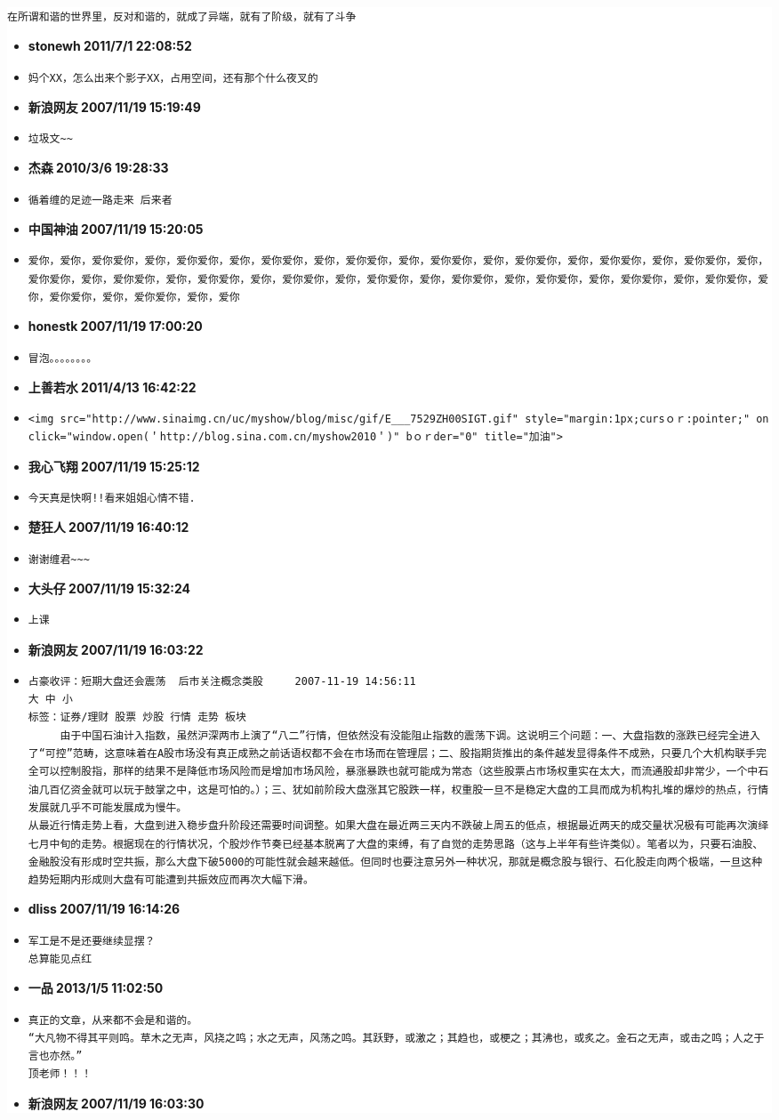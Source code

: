   ```
  在所谓和谐的世界里，反对和谐的，就成了异端，就有了阶级，就有了斗争
  ```
- **stonewh 2011/7/1 22:08:52**
- ```
  妈个XX，怎么出来个影子XX，占用空间，还有那个什么夜叉的
  ```
- **新浪网友 2007/11/19 15:19:49**
- ```
  垃圾文~~
  ```
- **杰森 2010/3/6 19:28:33**
- ```
  循着缠的足迹一路走来 后来者
  ```
- **中国神油 2007/11/19 15:20:05**
- ```
  爱你，爱你，爱你爱你，爱你，爱你爱你，爱你，爱你爱你，爱你，爱你爱你，爱你，爱你爱你，爱你，爱你爱你，爱你，爱你爱你，爱你，爱你爱你，爱你，爱你爱你，爱你，爱你爱你，爱你，爱你爱你，爱你，爱你爱你，爱你，爱你爱你，爱你，爱你爱你，爱你，爱你爱你，爱你，爱你爱你，爱你，爱你爱你，爱你，爱你爱你，爱你，爱你爱你，爱你，爱你
  ```
- **honestk 2007/11/19 17:00:20**
- ```
  冒泡。。。。。。。。
  ```
- **上善若水 2011/4/13 16:42:22**
- ```
  <img src="http://www.sinaimg.cn/uc/myshow/blog/misc/gif/E___7529ZH00SIGT.gif" style="margin:1px;cursｏｒ:pointer;" onclick="window.open(＇http://blog.sina.com.cn/myshow2010＇)" bｏｒder="0" title="加油">
  ```
- **我心飞翔 2007/11/19 15:25:12**
- ```
  今天真是快啊!!看来姐姐心情不错.
  ```
- **楚狂人 2007/11/19 16:40:12**
- ```
  谢谢缠君~~~
  ```
- **大头仔 2007/11/19 15:32:24**
- ```
  上课
  ```
- **新浪网友 2007/11/19 16:03:22**
- ```
  占豪收评：短期大盘还会震荡  后市关注概念类股     2007-11-19 14:56:11 
  大 中 小 
  标签：证券/理财 股票 炒股 行情 走势 板块 
       由于中国石油计入指数，虽然沪深两市上演了“八二”行情，但依然没有没能阻止指数的震荡下调。这说明三个问题：一、大盘指数的涨跌已经完全进入了“可控”范畴，这意味着在A股市场没有真正成熟之前话语权都不会在市场而在管理层；二、股指期货推出的条件越发显得条件不成熟，只要几个大机构联手完全可以控制股指，那样的结果不是降低市场风险而是增加市场风险，暴涨暴跌也就可能成为常态（这些股票占市场权重实在太大，而流通股却非常少，一个中石油几百亿资金就可以玩于鼓掌之中，这是可怕的。）；三、犹如前阶段大盘涨其它股跌一样，权重股一旦不是稳定大盘的工具而成为机构扎堆的爆炒的热点，行情发展就几乎不可能发展成为慢牛。 
  从最近行情走势上看，大盘到进入稳步盘升阶段还需要时间调整。如果大盘在最近两三天内不跌破上周五的低点，根据最近两天的成交量状况极有可能再次演绎七月中旬的走势。根据现在的行情状况，个股炒作节奏已经基本脱离了大盘的束缚，有了自觉的走势思路（这与上半年有些许类似）。笔者以为，只要石油股、金融股没有形成时空共振，那么大盘下破5000的可能性就会越来越低。但同时也要注意另外一种状况，那就是概念股与银行、石化股走向两个极端，一旦这种趋势短期内形成则大盘有可能遭到共振效应而再次大幅下滑。
  ```
- **dliss 2007/11/19 16:14:26**
- ```
  军工是不是还要继续显摆？
  总算能见点红
  ```
- **一品 2013/1/5 11:02:50**
- ```
  真正的文章，从来都不会是和谐的。
  “大凡物不得其平则鸣。草木之无声，风挠之鸣；水之无声，风荡之鸣。其跃野，或激之；其趋也，或梗之；其沸也，或炙之。金石之无声，或击之鸣；人之于言也亦然。”
  顶老师！！！
  ```
- **新浪网友 2007/11/19 16:03:30**